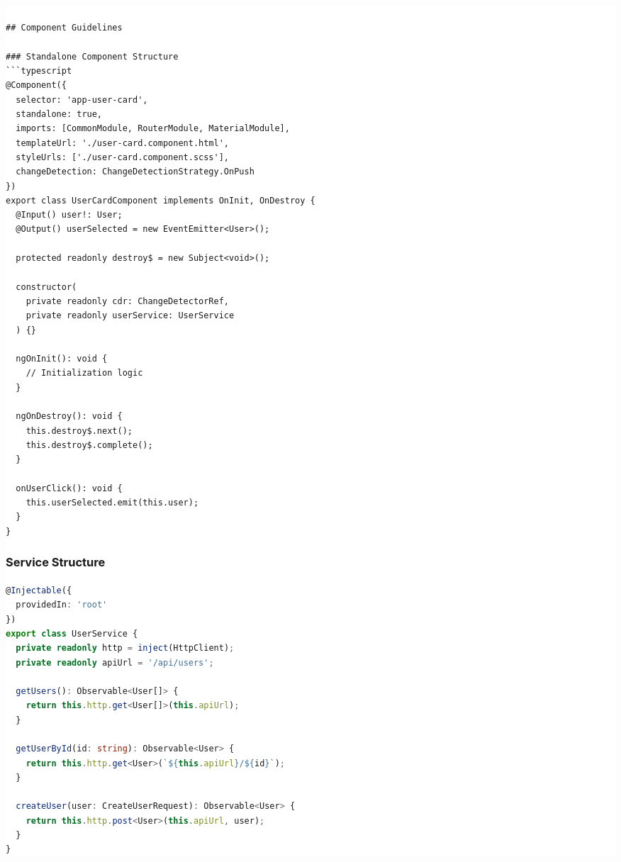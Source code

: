 ```

## Component Guidelines

### Standalone Component Structure
```typescript
@Component({
  selector: 'app-user-card',
  standalone: true,
  imports: [CommonModule, RouterModule, MaterialModule],
  templateUrl: './user-card.component.html',
  styleUrls: ['./user-card.component.scss'],
  changeDetection: ChangeDetectionStrategy.OnPush
})
export class UserCardComponent implements OnInit, OnDestroy {
  @Input() user!: User;
  @Output() userSelected = new EventEmitter<User>();
  
  protected readonly destroy$ = new Subject<void>();
  
  constructor(
    private readonly cdr: ChangeDetectorRef,
    private readonly userService: UserService
  ) {}
  
  ngOnInit(): void {
    // Initialization logic
  }
  
  ngOnDestroy(): void {
    this.destroy$.next();
    this.destroy$.complete();
  }
  
  onUserClick(): void {
    this.userSelected.emit(this.user);
  }
}
```

### Service Structure
```typescript
@Injectable({
  providedIn: 'root'
})
export class UserService {
  private readonly http = inject(HttpClient);
  private readonly apiUrl = '/api/users';
  
  getUsers(): Observable<User[]> {
    return this.http.get<User[]>(this.apiUrl);
  }
  
  getUserById(id: string): Observable<User> {
    return this.http.get<User>(`${this.apiUrl}/${id}`);
  }
  
  createUser(user: CreateUserRequest): Observable<User> {
    return this.http.post<User>(this.apiUrl, user);
  }
}
```
